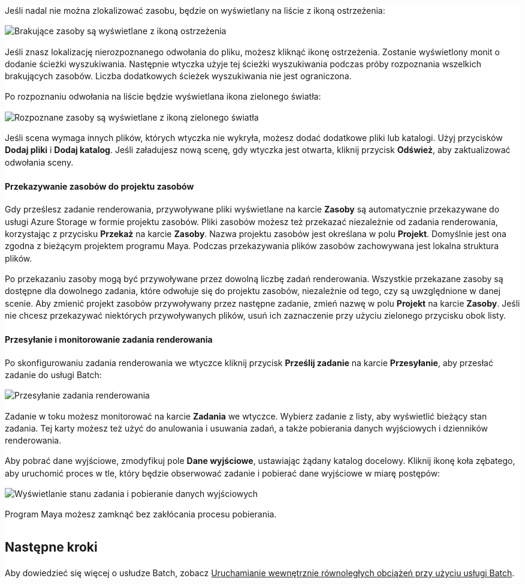 Jeśli nadal nie można zlokalizować zasobu, będzie on wyświetlany na liście z ikoną ostrzeżenia:

![Brakujące zasoby są wyświetlane z ikoną ostrzeżenia](./media/batch-rendering-service/missing_assets.png)

Jeśli znasz lokalizację nierozpoznanego odwołania do pliku, możesz kliknąć ikonę ostrzeżenia. Zostanie wyświetlony monit o dodanie ścieżki wyszukiwania. Następnie wtyczka użyje tej ścieżki wyszukiwania podczas próby rozpoznania wszelkich brakujących zasobów. Liczba dodatkowych ścieżek wyszukiwania nie jest ograniczona.

Po rozpoznaniu odwołania na liście będzie wyświetlana ikona zielonego światła:

![Rozpoznane zasoby są wyświetlane z ikoną zielonego światła](./media/batch-rendering-service/found_assets.png)

Jeśli scena wymaga innych plików, których wtyczka nie wykryła, możesz dodać dodatkowe pliki lub katalogi. Użyj przycisków **Dodaj pliki** i **Dodaj katalog**. Jeśli załadujesz nową scenę, gdy wtyczka jest otwarta, kliknij przycisk **Odśwież**, aby zaktualizować odwołania sceny.

#### <a name="upload-assets-to-an-asset-project"></a>Przekazywanie zasobów do projektu zasobów

Gdy prześlesz zadanie renderowania, przywoływane pliki wyświetlane na karcie **Zasoby** są automatycznie przekazywane do usługi Azure Storage w formie projektu zasobów. Pliki zasobów możesz też przekazać niezależnie od zadania renderowania, korzystając z przycisku **Przekaż** na karcie **Zasoby**. Nazwa projektu zasobów jest określana w polu **Projekt**. Domyślnie jest ona zgodna z bieżącym projektem programu Maya. Podczas przekazywania plików zasobów zachowywana jest lokalna struktura plików. 

Po przekazaniu zasoby mogą być przywoływane przez dowolną liczbę zadań renderowania. Wszystkie przekazane zasoby są dostępne dla dowolnego zadania, które odwołuje się do projektu zasobów, niezależnie od tego, czy są uwzględnione w danej scenie. Aby zmienić projekt zasobów przywoływany przez następne zadanie, zmień nazwę w polu **Projekt** na karcie **Zasoby**. Jeśli nie chcesz przekazywać niektórych przywoływanych plików, usuń ich zaznaczenie przy użyciu zielonego przycisku obok listy.

#### <a name="submit-and-monitor-the-render-job"></a>Przesyłanie i monitorowanie zadania renderowania

Po skonfigurowaniu zadania renderowania we wtyczce kliknij przycisk **Prześlij zadanie** na karcie **Przesyłanie**, aby przesłać zadanie do usługi Batch:

![Przesyłanie zadania renderowania](./media/batch-rendering-service/submit_job.png)

Zadanie w toku możesz monitorować na karcie **Zadania** we wtyczce. Wybierz zadanie z listy, aby wyświetlić bieżący stan zadania. Tej karty możesz też użyć do anulowania i usuwania zadań, a także pobierania danych wyjściowych i dzienników renderowania. 

Aby pobrać dane wyjściowe, zmodyfikuj pole **Dane wyjściowe**, ustawiając żądany katalog docelowy. Kliknij ikonę koła zębatego, aby uruchomić proces w tle, który będzie obserwować zadanie i pobierać dane wyjściowe w miarę postępów: 

![Wyświetlanie stanu zadania i pobieranie danych wyjściowych](./media/batch-rendering-service/jobs.png)

Program Maya możesz zamknąć bez zakłócania procesu pobierania.

## <a name="next-steps"></a>Następne kroki

Aby dowiedzieć się więcej o usłudze Batch, zobacz [Uruchamianie wewnętrznie równoległych obciążeń przy użyciu usługi Batch](batch-technical-overview.md).
